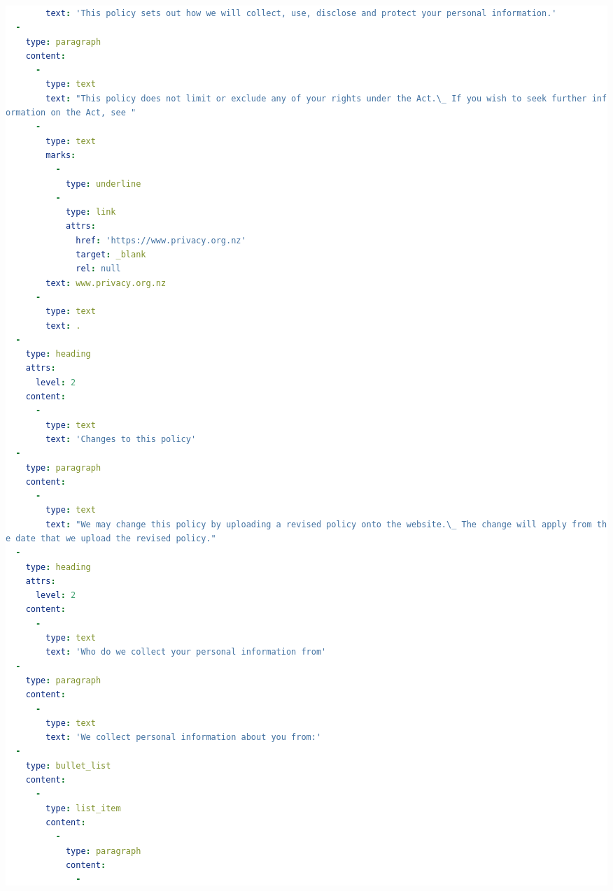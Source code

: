 ```yaml
        text: 'This policy sets out how we will collect, use, disclose and protect your personal information.'
  -
    type: paragraph
    content:
      -
        type: text
        text: "This policy does not limit or exclude any of your rights under the Act.\_ If you wish to seek further information on the Act, see "
      -
        type: text
        marks:
          -
            type: underline
          -
            type: link
            attrs:
              href: 'https://www.privacy.org.nz'
              target: _blank
              rel: null
        text: www.privacy.org.nz
      -
        type: text
        text: .
  -
    type: heading
    attrs:
      level: 2
    content:
      -
        type: text
        text: 'Changes to this policy'
  -
    type: paragraph
    content:
      -
        type: text
        text: "We may change this policy by uploading a revised policy onto the website.\_ The change will apply from the date that we upload the revised policy."
  -
    type: heading
    attrs:
      level: 2
    content:
      -
        type: text
        text: 'Who do we collect your personal information from'
  -
    type: paragraph
    content:
      -
        type: text
        text: 'We collect personal information about you from:'
  -
    type: bullet_list
    content:
      -
        type: list_item
        content:
          -
            type: paragraph
            content:
              -
```